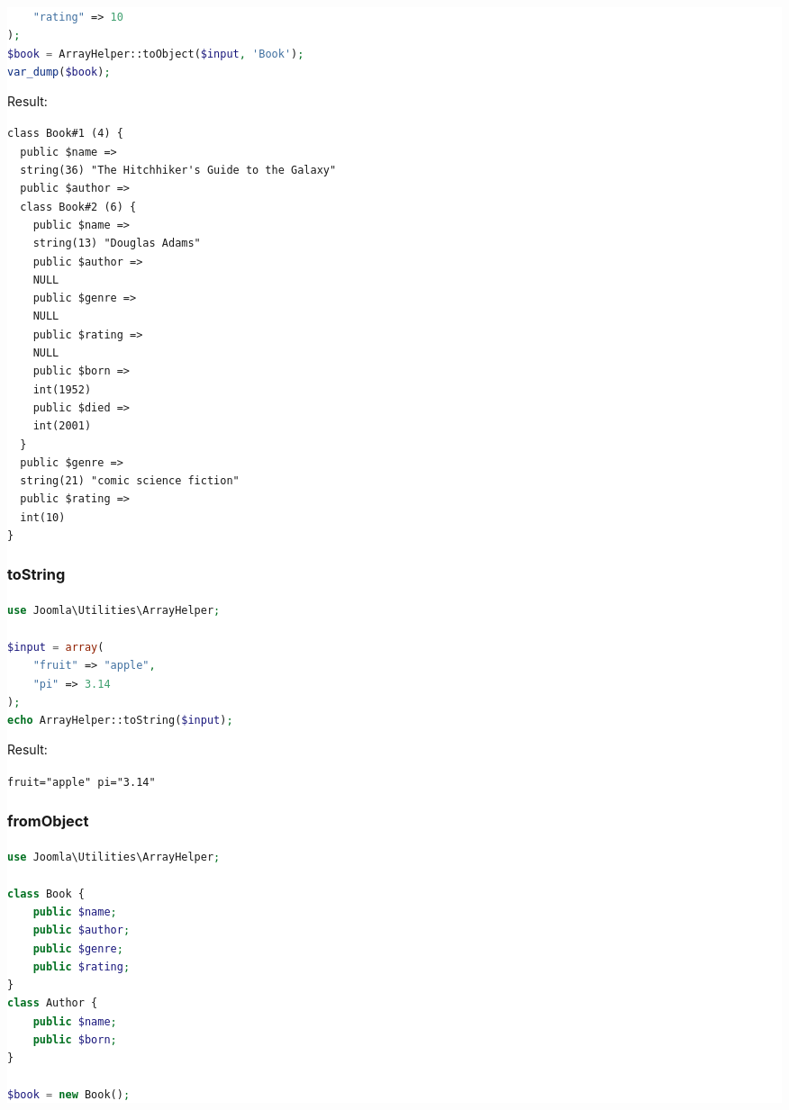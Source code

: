 ```php
    "rating" => 10
);
$book = ArrayHelper::toObject($input, 'Book');
var_dump($book);
```
Result:
```
class Book#1 (4) {
  public $name =>
  string(36) "The Hitchhiker's Guide to the Galaxy"
  public $author =>
  class Book#2 (6) {
    public $name =>
    string(13) "Douglas Adams"
    public $author =>
    NULL
    public $genre =>
    NULL
    public $rating =>
    NULL
    public $born =>
    int(1952)
    public $died =>
    int(2001)
  }
  public $genre =>
  string(21) "comic science fiction"
  public $rating =>
  int(10)
}
```

### toString

```php
use Joomla\Utilities\ArrayHelper;

$input = array(
    "fruit" => "apple",
    "pi" => 3.14
);
echo ArrayHelper::toString($input);
```
Result:
```
fruit="apple" pi="3.14"
```

### fromObject

```php
use Joomla\Utilities\ArrayHelper;

class Book {
    public $name;
    public $author;
    public $genre;
    public $rating;
}
class Author {
    public $name;
    public $born;
}

$book = new Book();
```